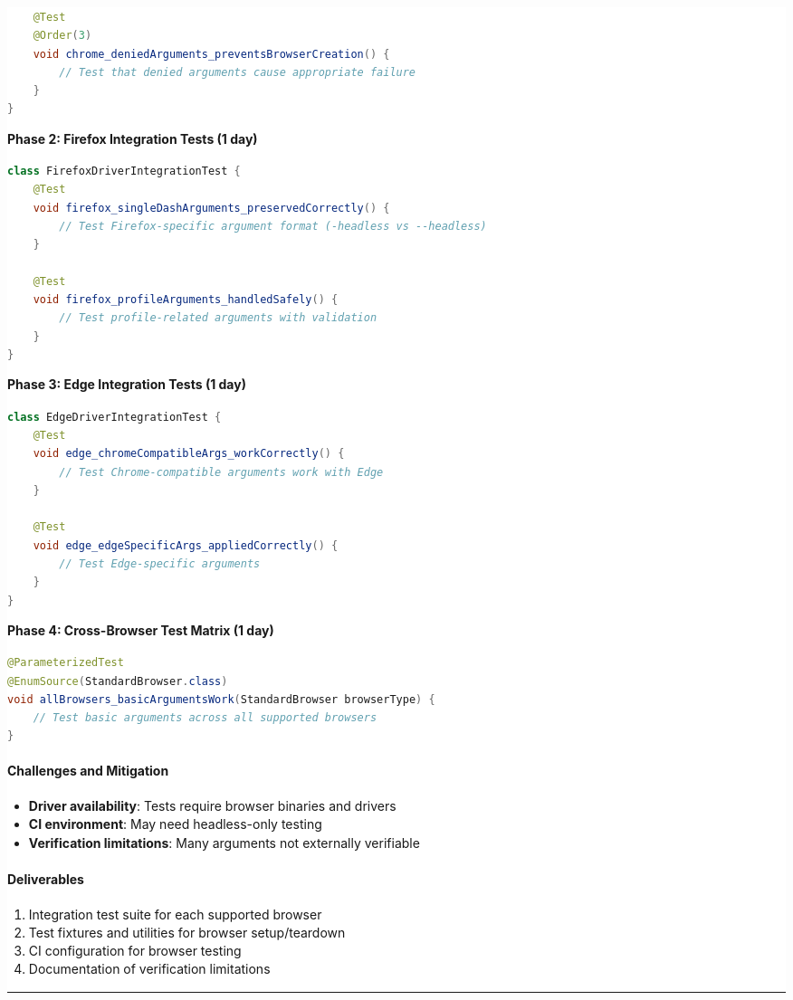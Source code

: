 ```java
    @Test
    @Order(3) 
    void chrome_deniedArguments_preventsBrowserCreation() {
        // Test that denied arguments cause appropriate failure
    }
}
```

**Phase 2: Firefox Integration Tests (1 day)**
```java
class FirefoxDriverIntegrationTest {
    @Test
    void firefox_singleDashArguments_preservedCorrectly() {
        // Test Firefox-specific argument format (-headless vs --headless)
    }
    
    @Test
    void firefox_profileArguments_handledSafely() {
        // Test profile-related arguments with validation
    }
}
```

**Phase 3: Edge Integration Tests (1 day)**
```java
class EdgeDriverIntegrationTest {
    @Test
    void edge_chromeCompatibleArgs_workCorrectly() {
        // Test Chrome-compatible arguments work with Edge
    }
    
    @Test
    void edge_edgeSpecificArgs_appliedCorrectly() {
        // Test Edge-specific arguments
    }
}
```

**Phase 4: Cross-Browser Test Matrix (1 day)**
```java
@ParameterizedTest
@EnumSource(StandardBrowser.class)
void allBrowsers_basicArgumentsWork(StandardBrowser browserType) {
    // Test basic arguments across all supported browsers
}
```

#### Challenges and Mitigation
- **Driver availability**: Tests require browser binaries and drivers
- **CI environment**: May need headless-only testing
- **Verification limitations**: Many arguments not externally verifiable

#### Deliverables
1. Integration test suite for each supported browser
2. Test fixtures and utilities for browser setup/teardown
3. CI configuration for browser testing
4. Documentation of verification limitations

---
